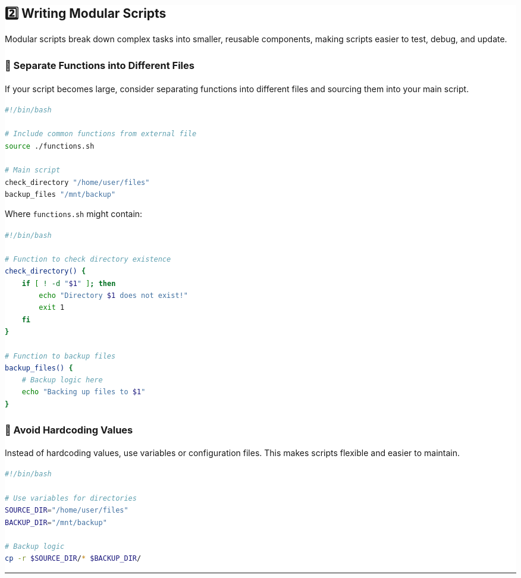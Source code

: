 
## **2️⃣ Writing Modular Scripts**

Modular scripts break down complex tasks into smaller, reusable components, making scripts easier to test, debug, and update.

### **🔹 Separate Functions into Different Files**
If your script becomes large, consider separating functions into different files and sourcing them into your main script.

```bash
#!/bin/bash

# Include common functions from external file
source ./functions.sh

# Main script
check_directory "/home/user/files"
backup_files "/mnt/backup"
```

Where `functions.sh` might contain:

```bash
#!/bin/bash

# Function to check directory existence
check_directory() {
    if [ ! -d "$1" ]; then
        echo "Directory $1 does not exist!"
        exit 1
    fi
}

# Function to backup files
backup_files() {
    # Backup logic here
    echo "Backing up files to $1"
}
```

### **🔹 Avoid Hardcoding Values**
Instead of hardcoding values, use variables or configuration files. This makes scripts flexible and easier to maintain.

```bash
#!/bin/bash

# Use variables for directories
SOURCE_DIR="/home/user/files"
BACKUP_DIR="/mnt/backup"

# Backup logic
cp -r $SOURCE_DIR/* $BACKUP_DIR/
```

---